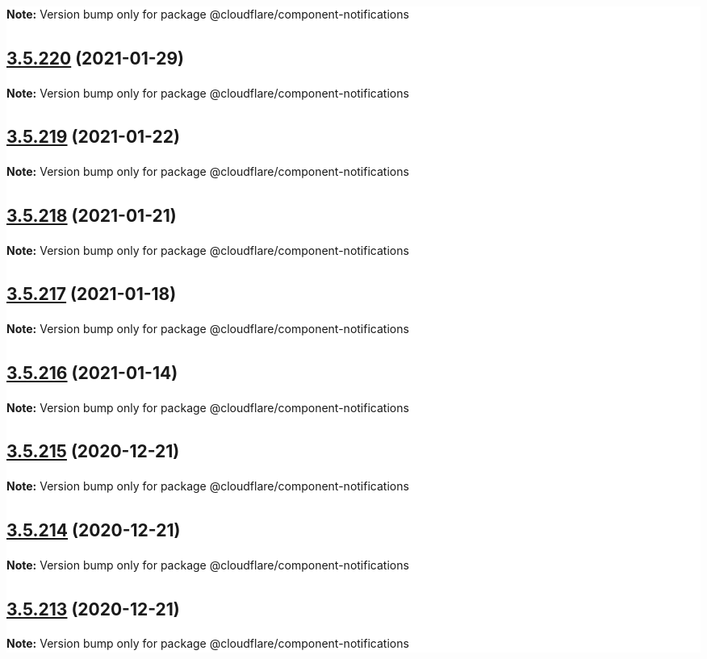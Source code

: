 **Note:** Version bump only for package @cloudflare/component-notifications

## [3.5.220](http://stash.cfops.it:7999/fe/stratus/compare/@cloudflare/component-notifications@3.5.219...@cloudflare/component-notifications@3.5.220) (2021-01-29)

**Note:** Version bump only for package @cloudflare/component-notifications

## [3.5.219](http://stash.cfops.it:7999/fe/stratus/compare/@cloudflare/component-notifications@3.5.218...@cloudflare/component-notifications@3.5.219) (2021-01-22)

**Note:** Version bump only for package @cloudflare/component-notifications

## [3.5.218](http://stash.cfops.it:7999/fe/stratus/compare/@cloudflare/component-notifications@3.5.217...@cloudflare/component-notifications@3.5.218) (2021-01-21)

**Note:** Version bump only for package @cloudflare/component-notifications

## [3.5.217](http://stash.cfops.it:7999/fe/stratus/compare/@cloudflare/component-notifications@3.5.216...@cloudflare/component-notifications@3.5.217) (2021-01-18)

**Note:** Version bump only for package @cloudflare/component-notifications

## [3.5.216](http://stash.cfops.it:7999/fe/stratus/compare/@cloudflare/component-notifications@3.5.215...@cloudflare/component-notifications@3.5.216) (2021-01-14)

**Note:** Version bump only for package @cloudflare/component-notifications

## [3.5.215](http://stash.cfops.it:7999/fe/stratus/compare/@cloudflare/component-notifications@3.5.214...@cloudflare/component-notifications@3.5.215) (2020-12-21)

**Note:** Version bump only for package @cloudflare/component-notifications

## [3.5.214](http://stash.cfops.it:7999/fe/stratus/compare/@cloudflare/component-notifications@3.5.213...@cloudflare/component-notifications@3.5.214) (2020-12-21)

**Note:** Version bump only for package @cloudflare/component-notifications

## [3.5.213](http://stash.cfops.it:7999/fe/stratus/compare/@cloudflare/component-notifications@3.5.212...@cloudflare/component-notifications@3.5.213) (2020-12-21)

**Note:** Version bump only for package @cloudflare/component-notifications
